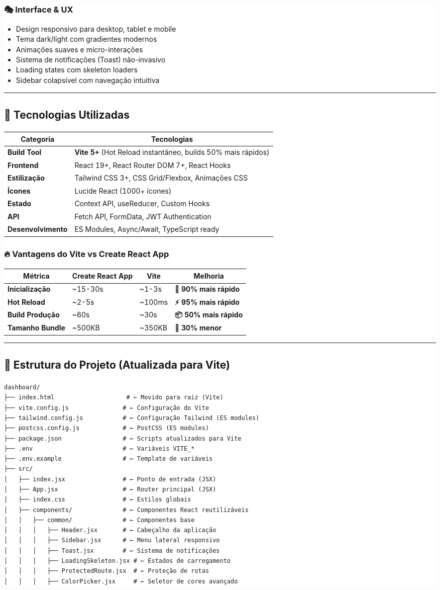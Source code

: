 ### 🎭 **Interface & UX**
- Design responsivo para desktop, tablet e mobile
- Tema dark/light com gradientes modernos
- Animações suaves e micro-interações
- Sistema de notificações (Toast) não-invasivo
- Loading states com skeleton loaders
- Sidebar colapsível com navegação intuitiva

---

## 🚀 Tecnologias Utilizadas

| Categoria | Tecnologias |
|-----------|-------------|
| **Build Tool** | **Vite 5+** (Hot Reload instantâneo, builds 50% mais rápidos) |
| **Frontend** | React 19+, React Router DOM 7+, React Hooks |
| **Estilização** | Tailwind CSS 3+, CSS Grid/Flexbox, Animações CSS |
| **Ícones** | Lucide React (1000+ ícones) |
| **Estado** | Context API, useReducer, Custom Hooks |
| **API** | Fetch API, FormData, JWT Authentication |
| **Desenvolvimento** | ES Modules, Async/Await, TypeScript ready |

### 🔥 **Vantagens do Vite vs Create React App**

| Métrica | Create React App | Vite | Melhoria |
|---------|------------------|------|----------|
| **Inicialização** | ~15-30s | ~1-3s | **🚀 90% mais rápido** |
| **Hot Reload** | ~2-5s | ~100ms | **⚡ 95% mais rápido** |
| **Build Produção** | ~60s | ~30s | **📦 50% mais rápido** |
| **Tamanho Bundle** | ~500KB | ~350KB | **💾 30% menor** |

---

## 📁 Estrutura do Projeto (Atualizada para Vite)

```
dashboard/
├── index.html                    # ← Movido para raiz (Vite)
├── vite.config.js               # ← Configuração do Vite
├── tailwind.config.js           # ← Configuração Tailwind (ES modules)
├── postcss.config.js            # ← PostCSS (ES modules)
├── package.json                 # ← Scripts atualizados para Vite
├── .env                         # ← Variáveis VITE_*
├── .env.example                 # ← Template de variáveis
├── src/
│   ├── index.jsx                # ← Ponto de entrada (JSX)
│   ├── App.jsx                  # ← Router principal (JSX)
│   ├── index.css                # ← Estilos globais
│   ├── components/              # ← Componentes React reutilizáveis
│   │   ├── common/              # ← Componentes base
│   │   │   ├── Header.jsx       # ← Cabeçalho da aplicação
│   │   │   ├── Sidebar.jsx      # ← Menu lateral responsivo
│   │   │   ├── Toast.jsx        # ← Sistema de notificações
│   │   │   ├── LoadingSkeleton.jsx # ← Estados de carregamento
│   │   │   ├── ProtectedRoute.jsx  # ← Proteção de rotas
│   │   │   ├── ColorPicker.jsx     # ← Seletor de cores avançado
```